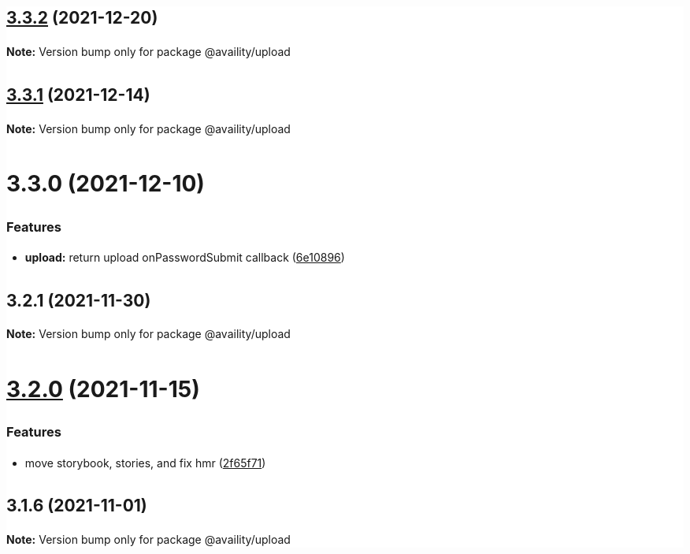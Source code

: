 

## [3.3.2](https://github.com/Availity/availity-react/compare/@availity/upload@3.3.1...@availity/upload@3.3.2) (2021-12-20)

**Note:** Version bump only for package @availity/upload





## [3.3.1](https://github.com/Availity/availity-react/compare/@availity/upload@3.3.0...@availity/upload@3.3.1) (2021-12-14)

**Note:** Version bump only for package @availity/upload





# 3.3.0 (2021-12-10)


### Features

* **upload:** return upload onPasswordSubmit callback ([6e10896](https://github.com/Availity/availity-react/commit/6e10896011565d23056211ab7a67f12994097575))





## 3.2.1 (2021-11-30)

**Note:** Version bump only for package @availity/upload





# [3.2.0](https://github.com/Availity/availity-react/compare/@availity/upload@3.1.6...@availity/upload@3.2.0) (2021-11-15)


### Features

* move storybook, stories, and fix hmr ([2f65f71](https://github.com/Availity/availity-react/commit/2f65f71769d2d981e22700b87a09516833588f64))





## 3.1.6 (2021-11-01)

**Note:** Version bump only for package @availity/upload
